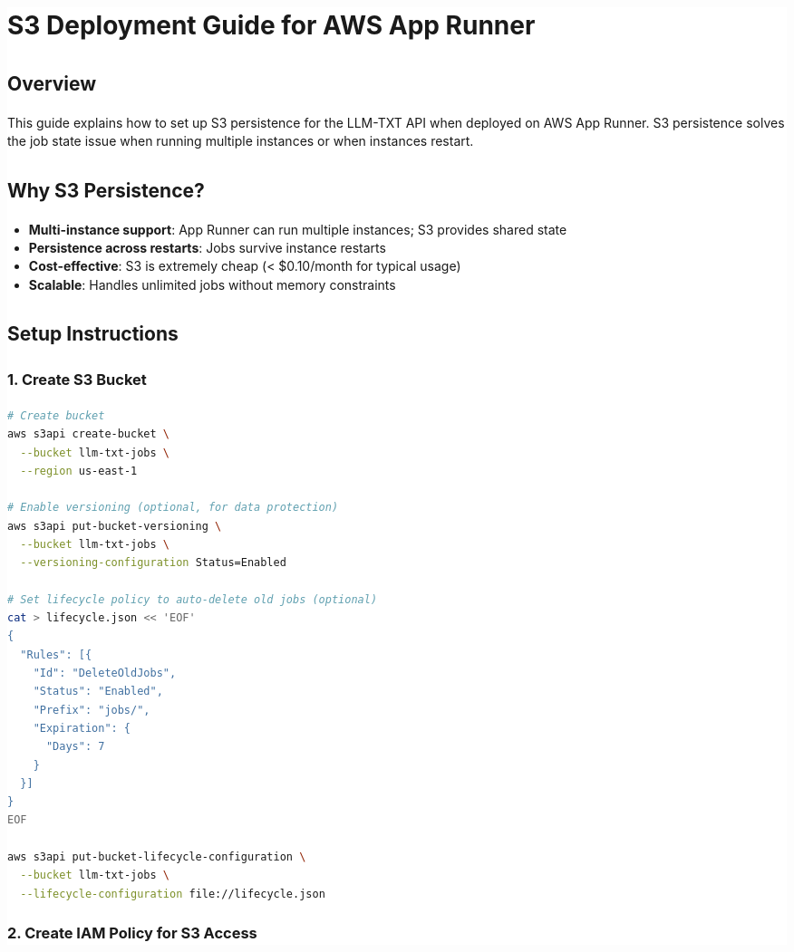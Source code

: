 # S3 Deployment Guide for AWS App Runner

## Overview
This guide explains how to set up S3 persistence for the LLM-TXT API when deployed on AWS App Runner. S3 persistence solves the job state issue when running multiple instances or when instances restart.

## Why S3 Persistence?
- **Multi-instance support**: App Runner can run multiple instances; S3 provides shared state
- **Persistence across restarts**: Jobs survive instance restarts
- **Cost-effective**: S3 is extremely cheap (< $0.10/month for typical usage)
- **Scalable**: Handles unlimited jobs without memory constraints

## Setup Instructions

### 1. Create S3 Bucket

```bash
# Create bucket
aws s3api create-bucket \
  --bucket llm-txt-jobs \
  --region us-east-1

# Enable versioning (optional, for data protection)
aws s3api put-bucket-versioning \
  --bucket llm-txt-jobs \
  --versioning-configuration Status=Enabled

# Set lifecycle policy to auto-delete old jobs (optional)
cat > lifecycle.json << 'EOF'
{
  "Rules": [{
    "Id": "DeleteOldJobs",
    "Status": "Enabled",
    "Prefix": "jobs/",
    "Expiration": {
      "Days": 7
    }
  }]
}
EOF

aws s3api put-bucket-lifecycle-configuration \
  --bucket llm-txt-jobs \
  --lifecycle-configuration file://lifecycle.json
```

### 2. Create IAM Policy for S3 Access
